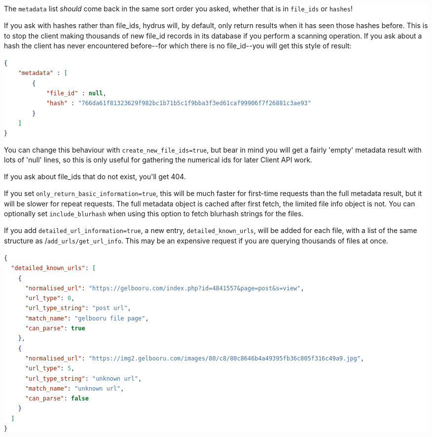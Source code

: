 The `metadata` list _should_ come back in the same sort order you asked, whether that is in `file_ids` or `hashes`!

If you ask with hashes rather than file_ids, hydrus will, by default, only return results when it has seen those hashes before. This is to stop the client making thousands of new file_id records in its database if you perform a scanning operation. If you ask about a hash the client has never encountered before--for which there is no file_id--you will get this style of result:

```json title="Missing file_id example"
{
    "metadata" : [
        {
            "file_id" : null,
            "hash" : "766da61f81323629f982bc1b71b5c1f9bba3f3ed61caf99906f7f26881c3ae93"
        }
    ]
}
```

You can change this behaviour with `create_new_file_ids=true`, but bear in mind you will get a fairly 'empty' metadata result with lots of 'null' lines, so this is only useful for gathering the numerical ids for later Client API work.

If you ask about file_ids that do not exist, you'll get 404.

If you set `only_return_basic_information=true`, this will be much faster for first-time requests than the full metadata result, but it will be slower for repeat requests. The full metadata object is cached after first fetch, the limited file info object is not. You can optionally set `include_blurhash` when using this option to fetch blurhash strings for the files.

If you add `detailed_url_information=true`, a new entry, `detailed_known_urls`, will be added for each file, with a list of the same structure as /`add_urls/get_url_info`. This may be an expensive request if you are querying thousands of files at once.

```json title="For example"
{
  "detailed_known_urls": [
    {
      "normalised_url": "https://gelbooru.com/index.php?id=4841557&page=post&s=view",
      "url_type": 0,
      "url_type_string": "post url",
      "match_name": "gelbooru file page",
      "can_parse": true
    },
    {
      "normalised_url": "https://img2.gelbooru.com/images/80/c8/80c8646b4a49395fb36c805f316c49a9.jpg",
      "url_type": 5,
      "url_type_string": "unknown url",
      "match_name": "unknown url",
      "can_parse": false
    }
  ]
}
```
